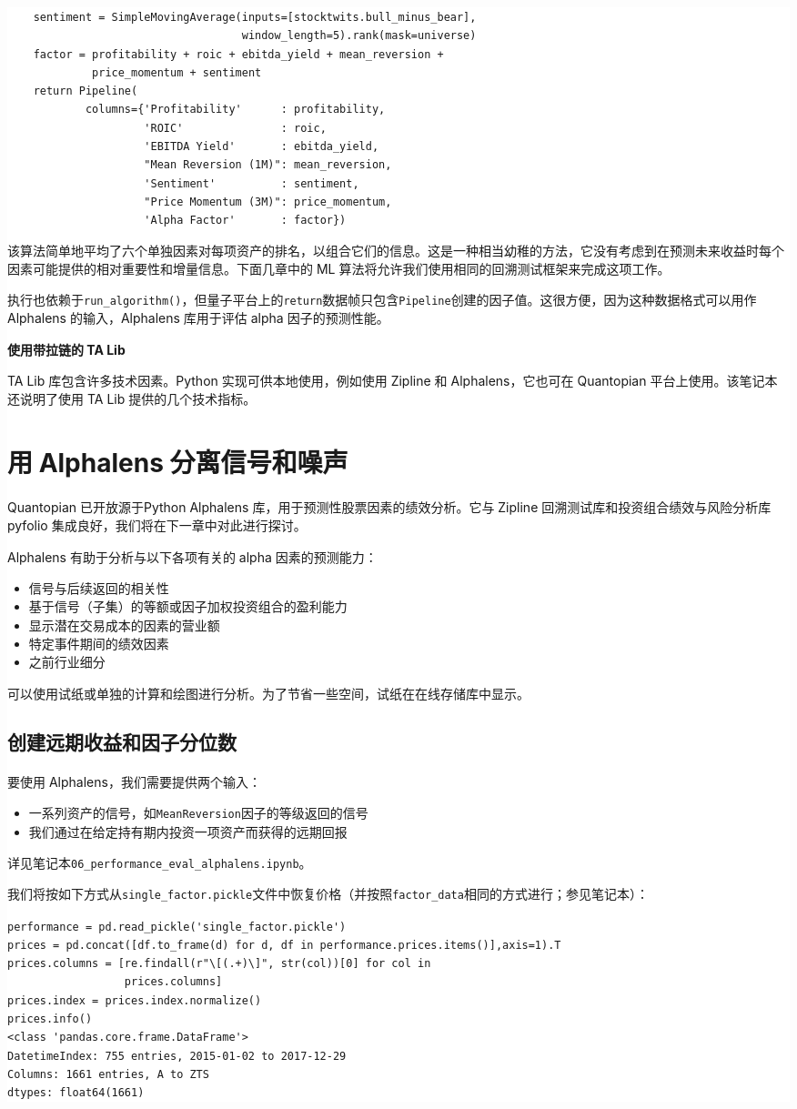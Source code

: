 ```
    sentiment = SimpleMovingAverage(inputs=[stocktwits.bull_minus_bear],
                                    window_length=5).rank(mask=universe)
    factor = profitability + roic + ebitda_yield + mean_reversion + 
             price_momentum + sentiment
    return Pipeline(
            columns={'Profitability'      : profitability,
                     'ROIC'               : roic,
                     'EBITDA Yield'       : ebitda_yield,
                     "Mean Reversion (1M)": mean_reversion,
                     'Sentiment'          : sentiment,
                     "Price Momentum (3M)": price_momentum,
                     'Alpha Factor'       : factor}) 
```

该算法简单地平均了六个单独因素对每项资产的排名，以组合它们的信息。这是一种相当幼稚的方法，它没有考虑到在预测未来收益时每个因素可能提供的相对重要性和增量信息。下面几章中的 ML 算法将允许我们使用相同的回溯测试框架来完成这项工作。

执行也依赖于`run_algorithm()`，但量子平台上的`return`数据帧只包含`Pipeline`创建的因子值。这很方便，因为这种数据格式可以用作 Alphalens 的输入，Alphalens 库用于评估 alpha 因子的预测性能。

**使用带拉链的 TA Lib**

TA Lib 库包含许多技术因素。Python 实现可供本地使用，例如使用 Zipline 和 Alphalens，它也可在 Quantopian 平台上使用。该笔记本还说明了使用 TA Lib 提供的几个技术指标。

# 用 Alphalens 分离信号和噪声

Quantopian 已开放源于Python Alphalens 库，用于预测性股票因素的绩效分析。它与 Zipline 回溯测试库和投资组合绩效与风险分析库 pyfolio 集成良好，我们将在下一章中对此进行探讨。

Alphalens 有助于分析与以下各项有关的 alpha 因素的预测能力：

*   信号与后续返回的相关性
*   基于信号（子集）的等额或因子加权投资组合的盈利能力
*   显示潜在交易成本的因素的营业额
*   特定事件期间的绩效因素
*   之前行业细分

可以使用试纸或单独的计算和绘图进行分析。为了节省一些空间，试纸在在线存储库中显示。

## 创建远期收益和因子分位数

要使用 Alphalens，我们需要提供两个输入：

*   一系列资产的信号，如`MeanReversion`因子的等级返回的信号
*   我们通过在给定持有期内投资一项资产而获得的远期回报

详见笔记本`06_performance_eval_alphalens.ipynb`。

我们将按如下方式从`single_factor.pickle`文件中恢复价格（并按照`factor_data`相同的方式进行；参见笔记本）：

```
performance = pd.read_pickle('single_factor.pickle')
prices = pd.concat([df.to_frame(d) for d, df in performance.prices.items()],axis=1).T
prices.columns = [re.findall(r"\[(.+)\]", str(col))[0] for col in 
                  prices.columns]
prices.index = prices.index.normalize()
prices.info()
<class 'pandas.core.frame.DataFrame'>
DatetimeIndex: 755 entries, 2015-01-02 to 2017-12-29
Columns: 1661 entries, A to ZTS
dtypes: float64(1661) 
```
